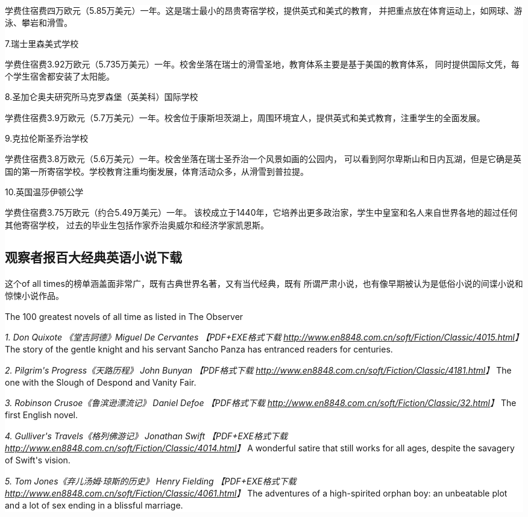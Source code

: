 学费住宿费四万欧元（5.85万美元）一年。这是瑞士最小的昂贵寄宿学校，提供英式和美式的教育，
并把重点放在体育运动上，如网球、游泳、攀岩和滑雪。

7.瑞士里森美式学校

学费住宿费3.92万欧元（5.735万美元）一年。校舍坐落在瑞士的滑雪圣地，教育体系主要是基于美国的教育体系，
同时提供国际文凭，每个学生宿舍都安装了太阳能。

8.圣加仑奥夫研究所马克罗森堡（英美科）国际学校

学费住宿费3.9万欧元（5.7万美元）一年。校舍位于康斯坦茨湖上，周围环境宜人，提供英式和美式教育，注重学生的全面发展。

9.克拉伦斯圣乔治学校

学费住宿费3.8万欧元（5.6万美元）一年。校舍坐落在瑞士圣乔治一个风景如画的公园内，
可以看到阿尔卑斯山和日内瓦湖，但是它确是英国的第一所寄宿学校。学校教育注重均衡发展，体育活动众多，从滑雪到普拉提。

10.英国温莎伊顿公学

学费住宿费3.75万欧元（约合5.49万美元）一年。
该校成立于1440年，它培养出更多政治家，学生中皇室和名人来自世界各地的超过任何其他寄宿学校，
过去的毕业生包括作家乔治奥威尔和经济学家凯恩斯。




## 观察者报百大经典英语小说下载

这个of all times的榜单涵盖面非常广，既有古典世界名著，又有当代经典，既有
所谓严肃小说，也有像早期被认为是低俗小说的间谍小说和惊悚小说作品。

 

The 100 greatest novels of all time as listed in The Observer
 

*1. Don Quixote 《堂吉訶德》Miguel De Cervantes 【PDF+EXE格式下载
<http://www.en8848.com.cn/soft/Fiction/Classic/4015.html>】*
The story of the gentle knight and his servant Sancho Panza has
entranced readers for centuries.
 

*2. Pilgrim's Progress《天路历程》 John Bunyan 【PDF格式下载
<http://www.en8848.com.cn/soft/Fiction/Classic/4181.html>】*
The one with the Slough of Despond and Vanity Fair.
 

*3. Robinson Crusoe《鲁滨逊漂流记》 Daniel Defoe 【PDF格式下载
<http://www.en8848.com.cn/soft/Fiction/Classic/32.html>】*
The first English novel.
 

*4. Gulliver's Travels《格列佛游记》 Jonathan Swift 【PDF+EXE格式下载
<http://www.en8848.com.cn/soft/Fiction/Classic/4014.html>】*
A wonderful satire that still works for all ages, despite the savagery
of Swift's vision.

*5. Tom Jones《弃儿汤姆·琼斯的历史》 Henry Fielding 【PDF+EXE格式下载
<http://www.en8848.com.cn/soft/Fiction/Classic/4061.html>】*
The adventures of a high-spirited orphan boy: an unbeatable plot and a
lot of sex ending in a blissful marriage.
 
